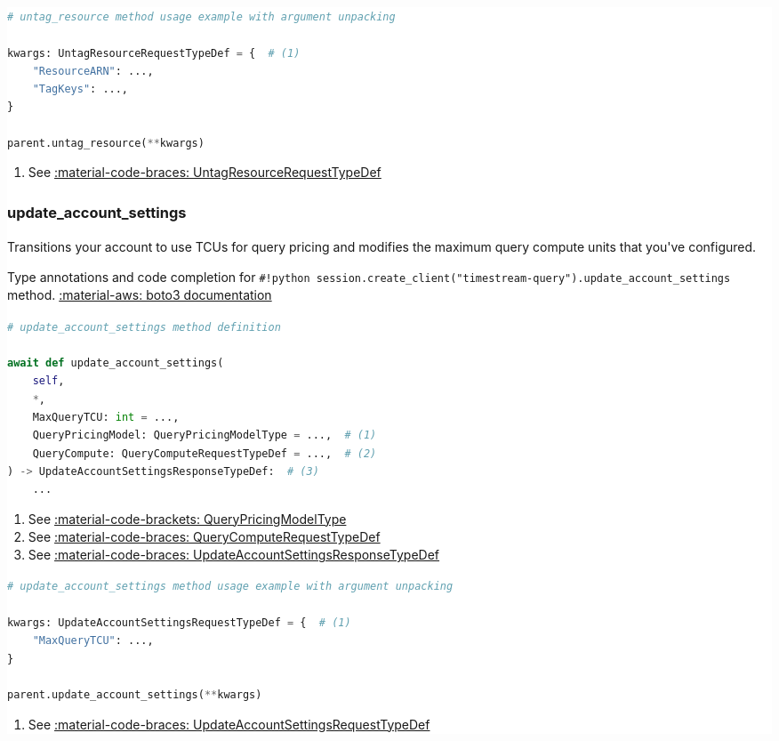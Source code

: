 ```python
# untag_resource method usage example with argument unpacking

kwargs: UntagResourceRequestTypeDef = {  # (1)
    "ResourceARN": ...,
    "TagKeys": ...,
}

parent.untag_resource(**kwargs)
```

1. See [:material-code-braces: UntagResourceRequestTypeDef](./type_defs.md#untagresourcerequesttypedef)

### update\_account\_settings

Transitions your account to use TCUs for query pricing and modifies the maximum
query compute units that you've configured.

Type annotations and code completion for `#!python session.create_client("timestream-query").update_account_settings` method.
[:material-aws: boto3 documentation](https://boto3.amazonaws.com/v1/documentation/api/latest/reference/services/timestream-query/client/update_account_settings.html)

```python
# update_account_settings method definition

await def update_account_settings(
    self,
    *,
    MaxQueryTCU: int = ...,
    QueryPricingModel: QueryPricingModelType = ...,  # (1)
    QueryCompute: QueryComputeRequestTypeDef = ...,  # (2)
) -> UpdateAccountSettingsResponseTypeDef:  # (3)
    ...
```

1. See [:material-code-brackets: QueryPricingModelType](./literals.md#querypricingmodeltype)
2. See [:material-code-braces: QueryComputeRequestTypeDef](./type_defs.md#querycomputerequesttypedef)
3. See [:material-code-braces: UpdateAccountSettingsResponseTypeDef](./type_defs.md#updateaccountsettingsresponsetypedef)


```python
# update_account_settings method usage example with argument unpacking

kwargs: UpdateAccountSettingsRequestTypeDef = {  # (1)
    "MaxQueryTCU": ...,
}

parent.update_account_settings(**kwargs)
```

1. See [:material-code-braces: UpdateAccountSettingsRequestTypeDef](./type_defs.md#updateaccountsettingsrequesttypedef)
